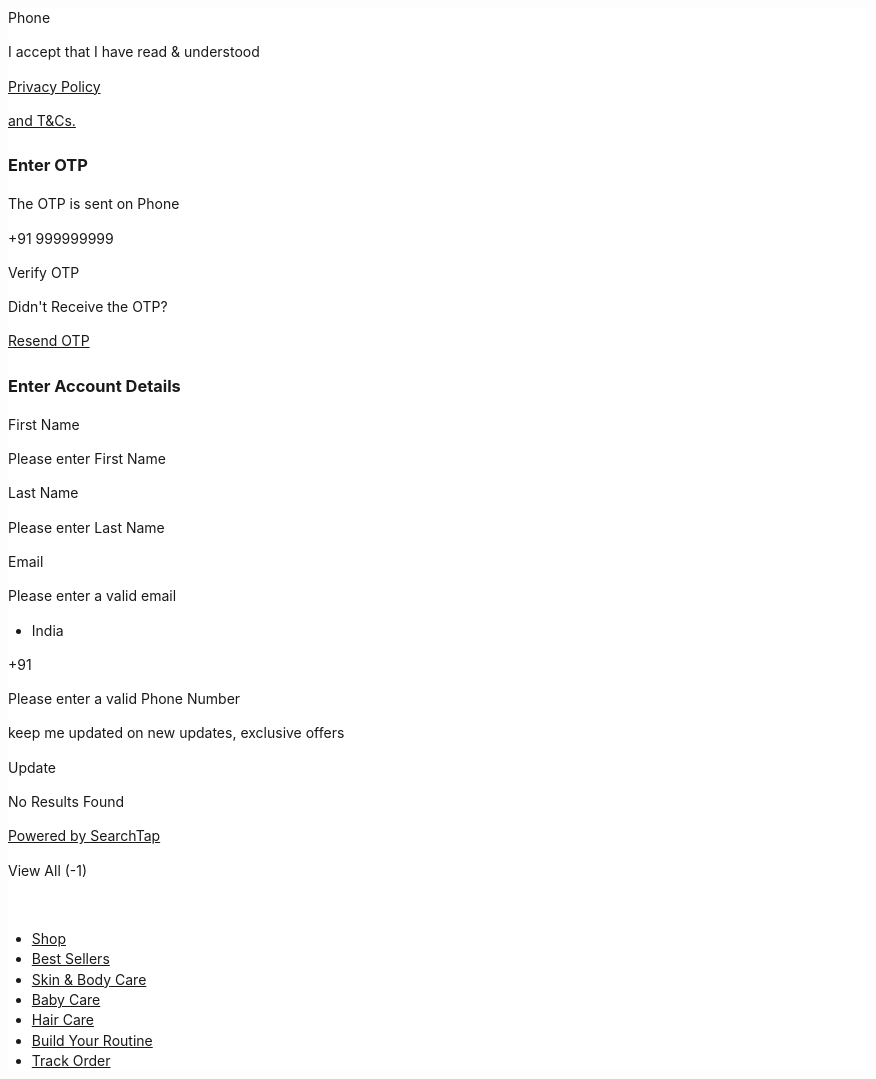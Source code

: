 Phone

I accept that I have read & understood

[Privacy Policy](https://www.lucentcommerce.com/pages/privacy-policy-1)

[and T&Cs.](https://www.lucentcommerce.com/pages/terms-and-conditions)

### Enter OTP

The OTP is sent on  Phone

+91 999999999

Verify OTP

Didn't Receive the OTP?

[Resend OTP]()

### Enter Account Details

First Name

Please enter First Name

Last Name

Please enter Last Name

Email

Please enter a valid email

- India

+91

Please enter a valid Phone Number

keep me updated on new updates, exclusive offers

Update

No Results Found

[Powered by SearchTap](https://www.searchtap.io?utm_source=minimalistinc&utm_medium=autocomplete)

View All (-1)

![]()

[](/)

[](/)

- [Shop](/collections)
- [Best Sellers](/collections/best-sellers)
- [Skin & Body Care]()
- [Baby Care](/collections/baby-care)
- [Hair Care]()
- [Build Your Routine](/pages/minimalist-routine-recommender-page)
- [Track Order](https://beminimalist.clickpost.ai)
